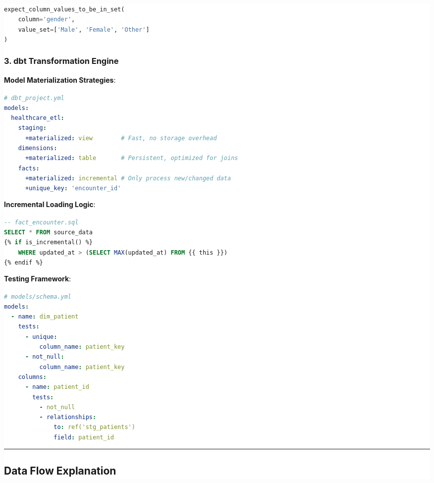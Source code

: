 ```python
expect_column_values_to_be_in_set(
    column='gender',
    value_set=['Male', 'Female', 'Other']
)
```

### 3. dbt Transformation Engine

**Model Materialization Strategies**:
```yaml
# dbt_project.yml
models:
  healthcare_etl:
    staging:
      +materialized: view        # Fast, no storage overhead
    dimensions:
      +materialized: table       # Persistent, optimized for joins
    facts:
      +materialized: incremental # Only process new/changed data
      +unique_key: 'encounter_id'
```

**Incremental Loading Logic**:
```sql
-- fact_encounter.sql
SELECT * FROM source_data
{% if is_incremental() %}
    WHERE updated_at > (SELECT MAX(updated_at) FROM {{ this }})
{% endif %}
```

**Testing Framework**:
```yaml
# models/schema.yml
models:
  - name: dim_patient
    tests:
      - unique:
          column_name: patient_key
      - not_null:
          column_name: patient_key
    columns:
      - name: patient_id
        tests:
          - not_null
          - relationships:
              to: ref('stg_patients')
              field: patient_id
```

---

## Data Flow Explanation
